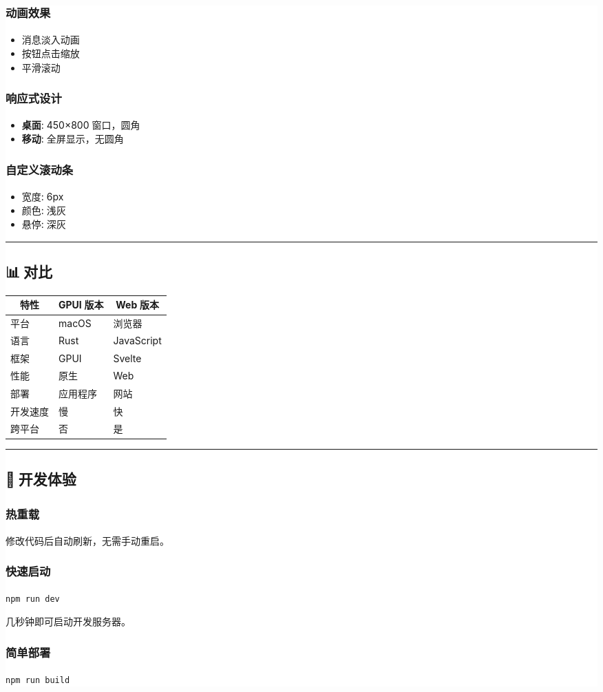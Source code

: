 ### 动画效果
- 消息淡入动画
- 按钮点击缩放
- 平滑滚动

### 响应式设计
- **桌面**: 450×800 窗口，圆角
- **移动**: 全屏显示，无圆角

### 自定义滚动条
- 宽度: 6px
- 颜色: 浅灰
- 悬停: 深灰

---

## 📊 对比

| 特性 | GPUI 版本 | Web 版本 |
|------|----------|---------|
| 平台 | macOS | 浏览器 |
| 语言 | Rust | JavaScript |
| 框架 | GPUI | Svelte |
| 性能 | 原生 | Web |
| 部署 | 应用程序 | 网站 |
| 开发速度 | 慢 | 快 |
| 跨平台 | 否 | 是 |

---

## 🔧 开发体验

### 热重载
修改代码后自动刷新，无需手动重启。

### 快速启动
```bash
npm run dev
```

几秒钟即可启动开发服务器。

### 简单部署
```bash
npm run build
```
